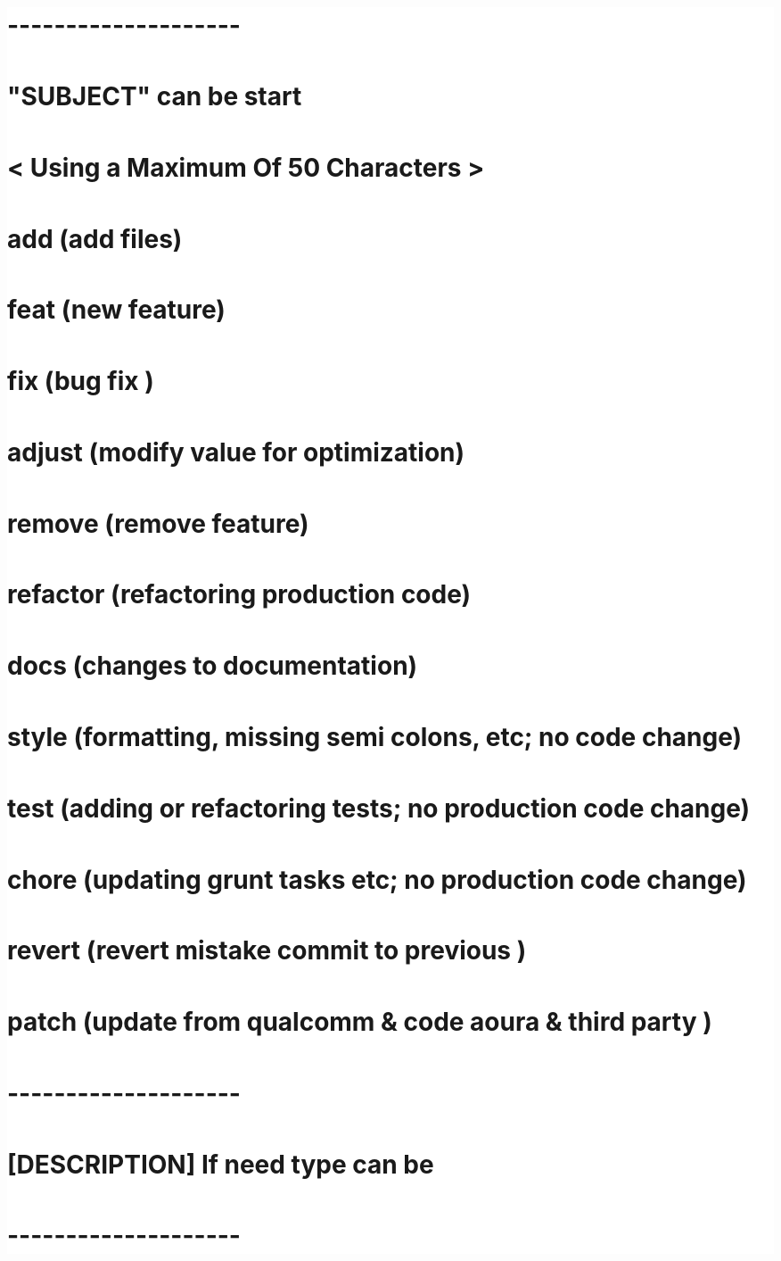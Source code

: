 # --------------------
# "SUBJECT" can be start 
# < Using a Maximum Of 50 Characters >
#
#    add      (add files)
#    feat     (new feature)
#    fix      (bug fix )
#    adjust   (modify value for optimization)
#    remove   (remove feature)
#    refactor (refactoring production code)
#    docs     (changes to documentation)
#    style    (formatting, missing semi colons, etc; no code change)
#    test     (adding or refactoring tests; no production code change)
#    chore    (updating grunt tasks etc; no production code change)
#    revert   (revert mistake commit to previous )
#    patch    (update from qualcomm & code aoura & third party )

# --------------------
# [DESCRIPTION] If need type can be 
# --------------------
